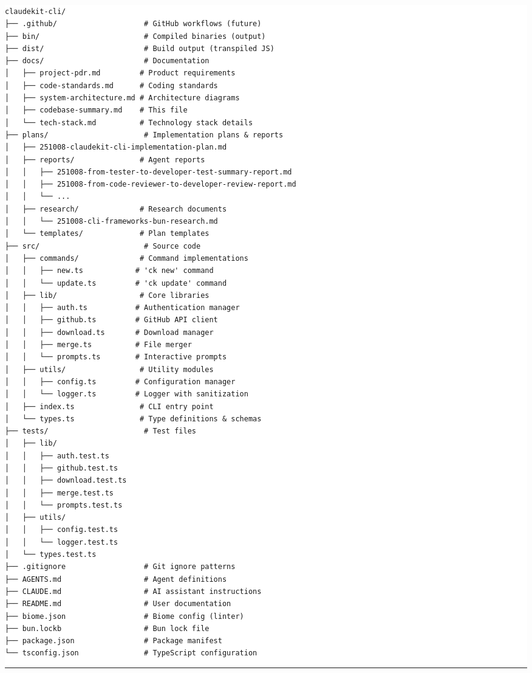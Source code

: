 ```
claudekit-cli/
├── .github/                    # GitHub workflows (future)
├── bin/                        # Compiled binaries (output)
├── dist/                       # Build output (transpiled JS)
├── docs/                       # Documentation
│   ├── project-pdr.md         # Product requirements
│   ├── code-standards.md      # Coding standards
│   ├── system-architecture.md # Architecture diagrams
│   ├── codebase-summary.md    # This file
│   └── tech-stack.md          # Technology stack details
├── plans/                      # Implementation plans & reports
│   ├── 251008-claudekit-cli-implementation-plan.md
│   ├── reports/               # Agent reports
│   │   ├── 251008-from-tester-to-developer-test-summary-report.md
│   │   ├── 251008-from-code-reviewer-to-developer-review-report.md
│   │   └── ...
│   ├── research/              # Research documents
│   │   └── 251008-cli-frameworks-bun-research.md
│   └── templates/             # Plan templates
├── src/                        # Source code
│   ├── commands/              # Command implementations
│   │   ├── new.ts            # 'ck new' command
│   │   └── update.ts         # 'ck update' command
│   ├── lib/                   # Core libraries
│   │   ├── auth.ts           # Authentication manager
│   │   ├── github.ts         # GitHub API client
│   │   ├── download.ts       # Download manager
│   │   ├── merge.ts          # File merger
│   │   └── prompts.ts        # Interactive prompts
│   ├── utils/                 # Utility modules
│   │   ├── config.ts         # Configuration manager
│   │   └── logger.ts         # Logger with sanitization
│   ├── index.ts               # CLI entry point
│   └── types.ts               # Type definitions & schemas
├── tests/                      # Test files
│   ├── lib/
│   │   ├── auth.test.ts
│   │   ├── github.test.ts
│   │   ├── download.test.ts
│   │   ├── merge.test.ts
│   │   └── prompts.test.ts
│   ├── utils/
│   │   ├── config.test.ts
│   │   └── logger.test.ts
│   └── types.test.ts
├── .gitignore                  # Git ignore patterns
├── AGENTS.md                   # Agent definitions
├── CLAUDE.md                   # AI assistant instructions
├── README.md                   # User documentation
├── biome.json                  # Biome config (linter)
├── bun.lockb                   # Bun lock file
├── package.json                # Package manifest
└── tsconfig.json               # TypeScript configuration
```

---